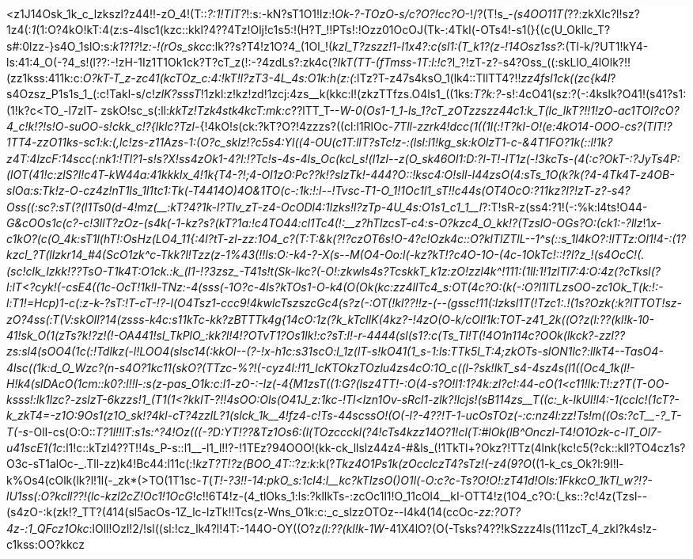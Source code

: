 <z1J14Osk_1k_c_lzkszl?z44!!-zO_4!(T::_?:1!TlT?_!:s:-kN?sT1O1!lz:!_Ok-?-TOzO-s/_c?O?_!cc?O_-!/?(T!s_-_(s4OO11T(_??:zkXlc?l!sz?1z4(:_1_(1:O?4kO!kT:4(z:s-4lsc1(kzc::kkl?4??4Tz!Olj!c1s5:!(H?T_!!PTs!:!Ozz01OcOJ(Tk-:4Tkl(-OTs4!-s1(}{(c(U_Okllc_T?s#:0lzz-}s4O_1slO:s:_k1?1?_!_z:-!(rOs_skcc_:lk??s?T4!z1O?4_(1Ol_!(_kzl_T?zszz!1-l1x4?:c(sl1:(T_k1?(z-!14Osz1ss?_:(Tl-k/?UT1!kY4-ls:41:4_O(-?4_s!(l??:-!zH-1Iz1T1Ok1ck?T?cT_z(!:-?4zdLs?:zk4c(?_lkT(TT-(fTmss-1T:l:!c_?l_?!zT-z?-s4?Oss_((:skLlO_4lOlk?!!(zz1kss:411k:c:_O?kT-T_z-zc41(kcTOz_c:4:!kT!l?zT3-4L_4s:O1k:h(z:(_:lTz?T-z47s4ksO_1(lk4::TllTT4?!!_zz4fsl1ck((zc{k4l_?s4Ozsz_P1s1s_1_(:c!Takl-s/c!_zlK?sssT_!1zkl:z!kz!zd!1zcj:4zs__k(kkc:l!(zkzTTfzs.O4ls1_((1ks:_T?k:?_-s!:4cO41(sz:?(-:4kslk?O41!(s41?s1:(1!k?c<TO_-l7zlT- zskO!sc_s(:ll:_kkTz!Tzk4stk4kcT:mk:c_??lTT_T--_W-0(Os1-1_1-ls_1?cT_zOTzzszz44c1:k_T(_lc_lkT?!!1!zO-ac1TOl_?cO?4_c!k!?!s!O-suOO-s!ckk_c!?{lklc?Tzl-_{!4kO!_s_(ck:?kT?O?!4zzzs?((cl:l1RlOc-_7Tll-zzrk4!dcc(1((1l(:!T?kI-O!(e:4kO14-OOO-cs?(TlT!?1TT4-zzO11ks-_sc1:k:(_,lc!_zs-z11Azs-1:(O?c_sklz!?c5s4:Yl((4-OU(_c1T:_llT?sTc!z-:(lsl:l1!kg_sk:kOlzT1-c-&4T1FO?1k(::l!1k?z4T:4lzcF:14scc(:nk1:!Tl?1-s!_s?X!ss4zOk1-_4_?l:!?Tc!s-4s-4ls_Oc(kcl_s!(l1zl--z(O_sk46Ol1_:D:?l-T!-lT1z(-!3kcTs-(4(:c?_OkT-:?JyTs4P:(lOT(41!c_:zlS?l!c4T-kW44a:41kkklx_4!1k{T4-?!;4-Ol1zO:_Pc_??k!?slzTk!-444?O::!ksc4:O!sll-l44zsO(4:sTs_1O(k_?k(?4-4Tk4T-z4OB-slOa:s:Tk_!z-O-cz4z!nT1ls_1l1tc1:Tk(-_T4414O)4O&1TO(c-:1k:!:l--!Tvsc-T1-O_1!1Oc1l1_sT!!c44s(OT4OcO:?11kz?l_?!zT-z?-s4?Oss_((:sc?:sT(?(l1Ts0(d-4!mz(__:kT?4?1k-l?Tlv_zT-z4-OcODl4:1lzks!l?zTp-4U_4s:O1s1_c1_1__l_?:T!sR-z(ss4:?1!(-:%k:l4ts!O44-_G&cOOs1c(c?-_c!3llT?zOz-(s4k(-1-kz?s?(kT?1a:!c4TO44:cl1Tc4(!:__z?hTlzcsT-c4:s-O?kzc4_O_kk!?(TzslO-OGs?O:(ck1:-_?llz_!1*x-c1kO?(c(O_4k:_sT1l(hT!:OsHz(LO4_11{:4l?_tT-zl-zz:1O4_c?(T:T:&k(?!?czOT6s!O-4?c!Ozk4c::O?klTlZTlL_--1^s(:_:s_1l4kO?:!lTTz:Ol1!4-:(1?kzcl_?T(llzkr14_#4(ScO1zk^c-Tkk?l!Tzz(z-1%43(!_!ls:O:-k4-_?-X(s--M(O4-Oo:l(-kz?kT!?c4O-1O-(4c-1OkTc!::!?l?z_!(s4OcC!(.(sc!clk_lzkk!??TsO-T1k4T:O1ck.:k_(l1-!?3zsz_-T41s!_t(Sk-_lkc?(-O!:zkwls4s?_TcskkT_k1z:zO!zzl4k^!111:(1ll:1!1zlTl7:4:O:4z(?cTksl(?l:lT<?cyk!(-csE4((1c-_OcT!1k!l-TNz:-4(sss(-1O_?c-_4ls?kTOs1-O-k4(O(Ok(kc_:zz4llTc4_s:OT(4c?O:(k(-:O_?l1lTLzsOO_-zc1Ok_T(k:!:-l:T1!=Hcp)1-c(:z_-k-?sT:!T-cT-!?-l(O4Tsz1-ccc9!4kwlcTszszcGc4(s?_z(-:OT(!kl??!!z-(--(gssc!11(:lzksl1T(!Tzc1:.!(1s?Ozk(:k_?lTTOT!sz-zO?4ss(:T(V:skOll?14(zsss-k4c:s11kTc-_kk?zBTTTk4g{14cO:1z(_?k_kTcllK(4kz?-!4zO(O-k/cOl!_1k:TOT-z41_2k((O?_z(l:??(kl!k-10_-41!sk_O(1(zTs_?k!?z!(!-OA441!sl_TkPlO_:kk?l!4!?OTvT1?Os1lk!:c?sT:l!-r-4444(sl(s1?:_c(Ts_Tl!T(!4O1n114c?OOk(lkck?-zzl??zs:sl4(sOO4(1c(:!Tdlkz(-l!LOO4(slsc14(:_kkOl--(?-!x-_h1c:s31scO:l_1z(lT-s!kO41(1_s-1:ls:_TTk5l_T:4;zkOTs-slON1lc?:llkT4--TasO4-4lsc((1k:d_O_Wzc?(n-s4O?1kc11(_skO?(TTzc-_%?!(-cyz4l:!11_lcKTOkzTOzlu4zs4cO:1O_c((l-?sk!lkT_s4-4sz4s(l1((Oc4_1k(l!-H!k4(slDAcO(1cm::k0?:l!!l-:s(z-pas_O1k:c:l1_-zO-:-lz(-4{M1zsT(_(1:G?(lsz4TT!_-:O(4-s?O!l1:1?4k:zl?c!:44-cO(1<c11!lk:T!:z?T(T-OO-ksss!:lk1lzc?_-zslzT-6kzzs!1_(T1(1<?kklT-?!!4sOO:Ols(O41J_z:__1kc-!Tl<lzn1Ov-sRcl1-_zlk?!lcjs!(sB114zs__T((c:__k-lkUl!l4:-1(cclc!(1cT?-k_zkT4=-z1O:9Os1(z1O_sk!?4kl-cT?4zzlL?1(slck_1k__4!fz4-c!Ts-44scssO!(O_(_-l?-4??!T-1-ucOsTOz(-:c:nz4l:zz!Ts!m((Os_:?cT___-?_T-T(-s*-OlI-cs(O:O::_T?1l!!lT:s1s:^?4!Oz(((-?D:YT!??&Tz1Os6:(l(TOzccckl(?4!cTs4kzz14O?1!cl(T:#lOk(lB^Onczl-T4!O1Ozk-c-lT_Ol7-u41scE1(1c_:l1!c::kTzl4??T!!4s_P-s::l1__-l1_l!!?-!1TEz?94OOO!(kk-ck_llslz44z4-#&ls_(!1TkTl+?Okz?!TTz(4lnk(kc!c5(?ck::kll?TO4cz1s?O3c-sT1alOc-_.Tll-zz)k4!Bc44:l11c(:!_kzT?T!?z(BOO_4T::_?_z:k_:k(?_Tkz4O1Ps1k(zOcclczT4?sTz!(-z4(9?O_((1-k_cs_Ok?l:9l!l-k%Os4(cOlk(lk?l!1l(-_zk*(>TO(1T1sc-_T_(_T!-?3!!-14:pkO_s:1cl4:l__kc?kTlzsO()O1l(-O:c?c-Ts?O!O!:zT41d!Ols:1FkkcO_1kTl_w?!?-lU1ss(:O?kcll??!(lc-kzl2cZ!Oc1!1OcG_!_c_!!6T4!z-(4_tlOks_1:ls:?kllkTs-:zcOc1l1!O_11cOl4__kI-OTT4!z(1O4_c?O:(_ks::?c!4z(Tzsl--(s4zO-:k(zk!?_TT?(414(sl5acOs-1Z_lc-lzTk!!Tcs(z-Wns_O1k:c:_c_slzzOTOz--l4k4(14(ccOc-_zz:?OT?4z-:1_QFcz1Okc_:lOll!Ozl!2/!sl((sl:!cz_lk4?l!4T:-144O-OY((O?_z(l:??(kl!k-1W_-41X4lO?(O(-Tsks?4??!kSzzz4ls(111zcT_4_zkl?k4s!z-c1kss:OO?kkcz
